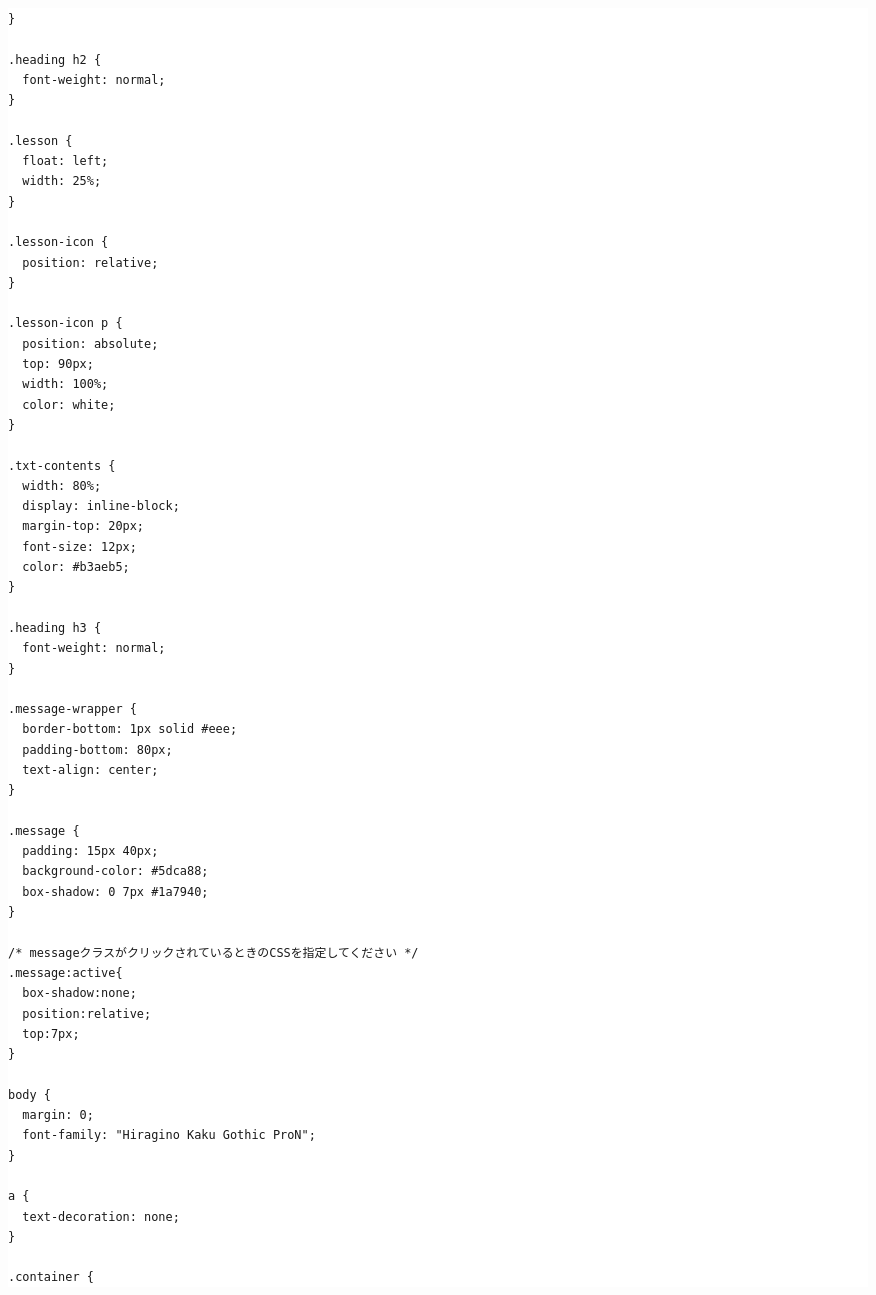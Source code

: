 ```
}

.heading h2 {
  font-weight: normal;
}

.lesson {
  float: left;
  width: 25%;
}

.lesson-icon {
  position: relative;
}

.lesson-icon p {
  position: absolute;
  top: 90px;
  width: 100%;
  color: white;
}

.txt-contents {
  width: 80%;
  display: inline-block;
  margin-top: 20px;
  font-size: 12px;
  color: #b3aeb5;
}

.heading h3 {
  font-weight: normal;
}

.message-wrapper {
  border-bottom: 1px solid #eee;
  padding-bottom: 80px;
  text-align: center;
}

.message {
  padding: 15px 40px;
  background-color: #5dca88;
  box-shadow: 0 7px #1a7940;
}

/* messageクラスがクリックされているときのCSSを指定してください */
.message:active{
  box-shadow:none;
  position:relative;
  top:7px;
}

body {
  margin: 0;
  font-family: "Hiragino Kaku Gothic ProN";
}

a {
  text-decoration: none;
}

.container {
```